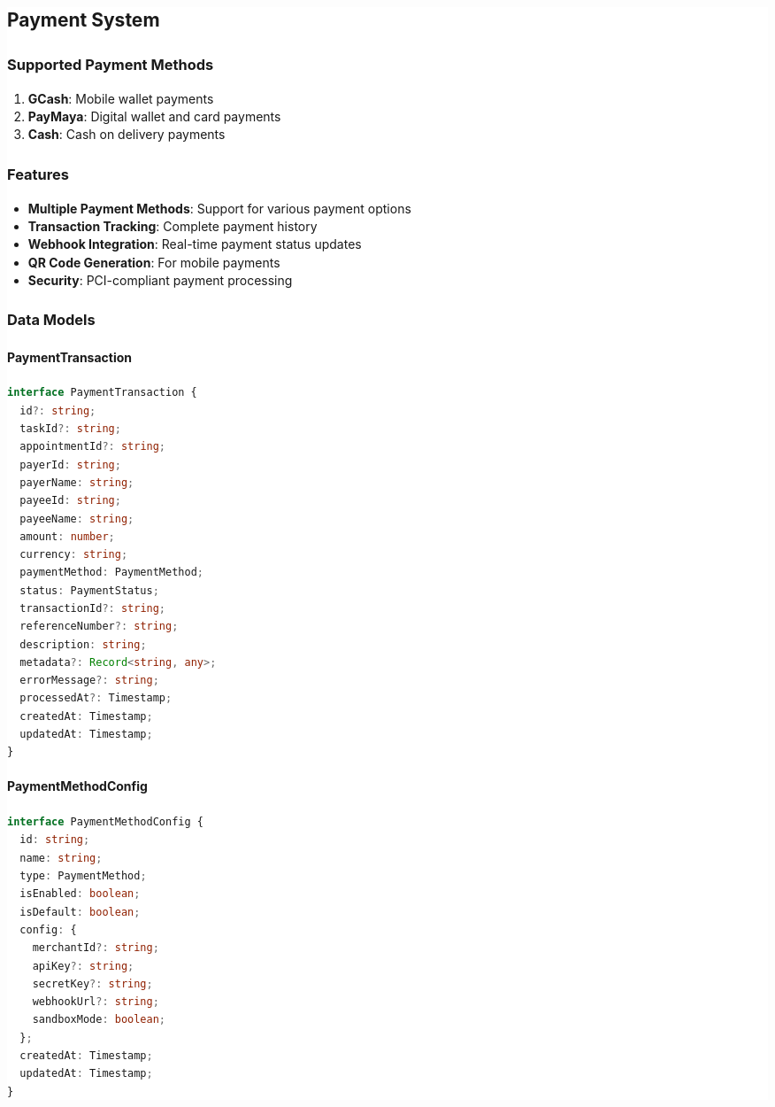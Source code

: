## Payment System

### Supported Payment Methods

1. **GCash**: Mobile wallet payments
2. **PayMaya**: Digital wallet and card payments
3. **Cash**: Cash on delivery payments

### Features

- **Multiple Payment Methods**: Support for various payment options
- **Transaction Tracking**: Complete payment history
- **Webhook Integration**: Real-time payment status updates
- **QR Code Generation**: For mobile payments
- **Security**: PCI-compliant payment processing

### Data Models

#### PaymentTransaction
```typescript
interface PaymentTransaction {
  id?: string;
  taskId?: string;
  appointmentId?: string;
  payerId: string;
  payerName: string;
  payeeId: string;
  payeeName: string;
  amount: number;
  currency: string;
  paymentMethod: PaymentMethod;
  status: PaymentStatus;
  transactionId?: string;
  referenceNumber?: string;
  description: string;
  metadata?: Record<string, any>;
  errorMessage?: string;
  processedAt?: Timestamp;
  createdAt: Timestamp;
  updatedAt: Timestamp;
}
```

#### PaymentMethodConfig
```typescript
interface PaymentMethodConfig {
  id: string;
  name: string;
  type: PaymentMethod;
  isEnabled: boolean;
  isDefault: boolean;
  config: {
    merchantId?: string;
    apiKey?: string;
    secretKey?: string;
    webhookUrl?: string;
    sandboxMode: boolean;
  };
  createdAt: Timestamp;
  updatedAt: Timestamp;
}
```
